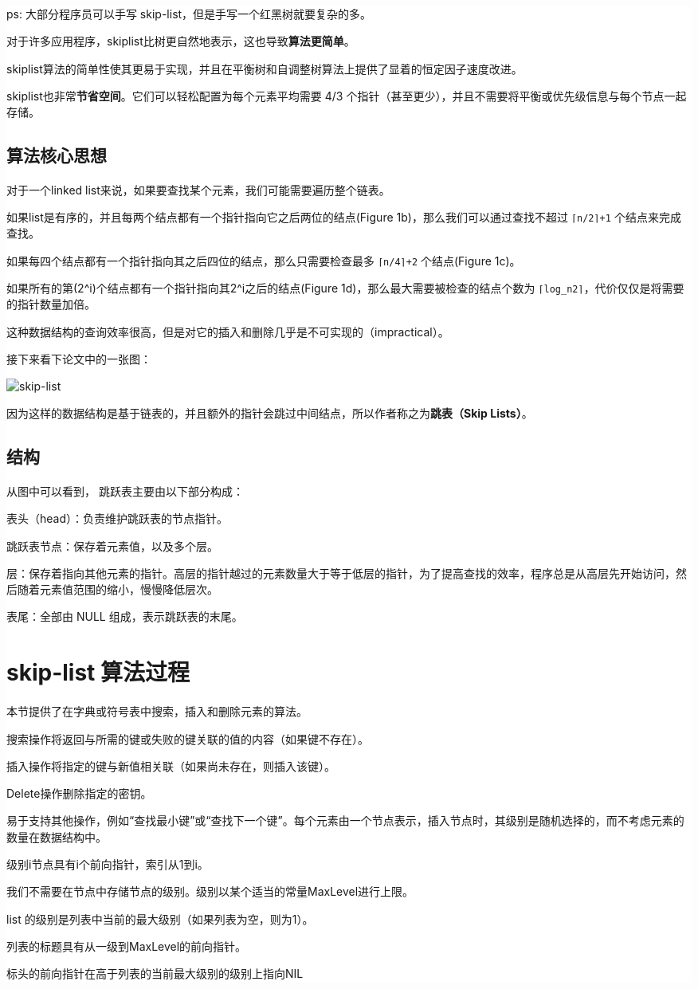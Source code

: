 ps: 大部分程序员可以手写 skip-list，但是手写一个红黑树就要复杂的多。

对于许多应用程序，skiplist比树更自然地表示，这也导致**算法更简单**。

skiplist算法的简单性使其更易于实现，并且在平衡树和自调整树算法上提供了显着的恒定因子速度改进。

skiplist也非常**节省空间**。它们可以轻松配置为每个元素平均需要 4/3 个指针（甚至更少），并且不需要将平衡或优先级信息与每个节点一起存储。

## 算法核心思想

对于一个linked list来说，如果要查找某个元素，我们可能需要遍历整个链表。

如果list是有序的，并且每两个结点都有一个指针指向它之后两位的结点(Figure 1b)，那么我们可以通过查找不超过 `⌈n/2⌉+1` 个结点来完成查找。

如果每四个结点都有一个指针指向其之后四位的结点，那么只需要检查最多 `⌈n/4⌉+2` 个结点(Figure 1c)。

如果所有的第(2^i)个结点都有一个指针指向其2^i之后的结点(Figure 1d)，那么最大需要被检查的结点个数为 `⌈log_n2⌉`，代价仅仅是将需要的指针数量加倍。

这种数据结构的查询效率很高，但是对它的插入和删除几乎是不可实现的（impractical）。

接下来看下论文中的一张图：

![skip-list](https://images.gitee.com/uploads/images/2020/1101/180357_440c8fa3_508704.png)

因为这样的数据结构是基于链表的，并且额外的指针会跳过中间结点，所以作者称之为**跳表（Skip Lists）**。

## 结构

从图中可以看到， 跳跃表主要由以下部分构成：

表头（head）：负责维护跳跃表的节点指针。

跳跃表节点：保存着元素值，以及多个层。

层：保存着指向其他元素的指针。高层的指针越过的元素数量大于等于低层的指针，为了提高查找的效率，程序总是从高层先开始访问，然后随着元素值范围的缩小，慢慢降低层次。

表尾：全部由 NULL 组成，表示跳跃表的末尾。

# skip-list 算法过程

本节提供了在字典或符号表中搜索，插入和删除元素的算法。

搜索操作将返回与所需的键或失败的键关联的值的内容（如果键不存在）。

插入操作将指定的键与新值相关联（如果尚未存在，则插入该键）。 

Delete操作删除指定的密钥。

易于支持其他操作，例如“查找最小键”或“查找下一个键”。每个元素由一个节点表示，插入节点时，其级别是随机选择的，而不考虑元素的数量在数据结构中。

级别i节点具有i个前向指针，索引从1到i。

我们不需要在节点中存储节点的级别。级别以某个适当的常量MaxLevel进行上限。 

list 的级别是列表中当前的最大级别（如果列表为空，则为1）。

列表的标题具有从一级到MaxLevel的前向指针。

标头的前向指针在高于列表的当前最大级别的级别上指向NIL
